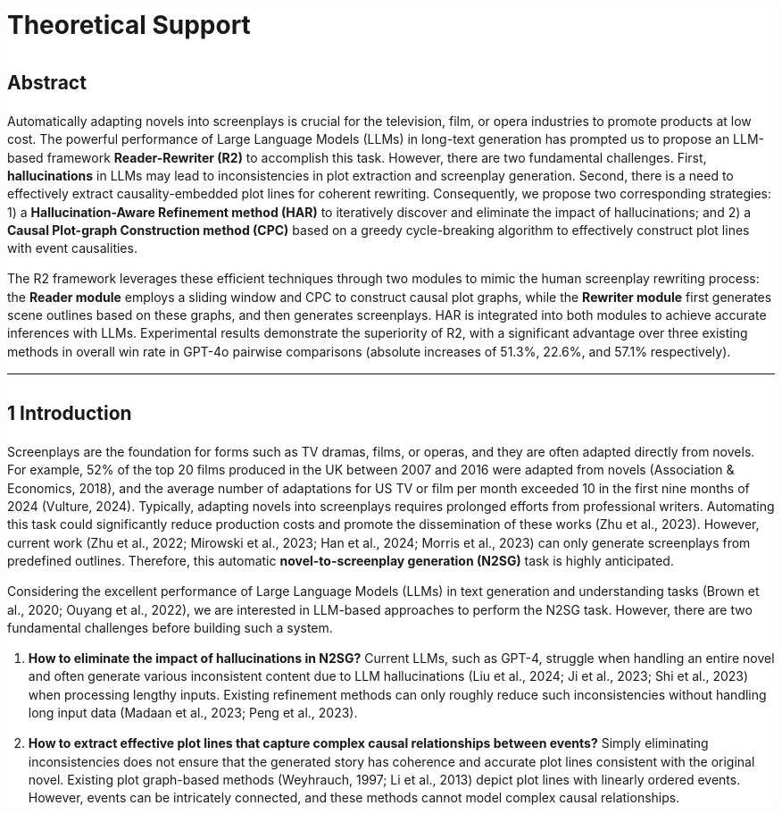 # Theoretical Support

## Abstract

Automatically adapting novels into screenplays is crucial for the television, film, or opera industries to promote products at low cost. The powerful performance of Large Language Models (LLMs) in long-text generation has prompted us to propose an LLM-based framework **Reader-Rewriter (R2)** to accomplish this task. However, there are two fundamental challenges. First, **hallucinations** in LLMs may lead to inconsistencies in plot extraction and screenplay generation. Second, there is a need to effectively extract causality-embedded plot lines for coherent rewriting. Consequently, we propose two corresponding strategies: 1) a **Hallucination-Aware Refinement method (HAR)** to iteratively discover and eliminate the impact of hallucinations; and 2) a **Causal Plot-graph Construction method (CPC)** based on a greedy cycle-breaking algorithm to effectively construct plot lines with event causalities.

The R2 framework leverages these efficient techniques through two modules to mimic the human screenplay rewriting process: the **Reader module** employs a sliding window and CPC to construct causal plot graphs, while the **Rewriter module** first generates scene outlines based on these graphs, and then generates screenplays. HAR is integrated into both modules to achieve accurate inferences with LLMs. Experimental results demonstrate the superiority of R2, with a significant advantage over three existing methods in overall win rate in GPT-4o pairwise comparisons (absolute increases of 51.3%, 22.6%, and 57.1% respectively).

---

## 1 Introduction

Screenplays are the foundation for forms such as TV dramas, films, or operas, and they are often adapted directly from novels. For example, 52% of the top 20 films produced in the UK between 2007 and 2016 were adapted from novels (Association & Economics, 2018), and the average number of adaptations for US TV or film per month exceeded 10 in the first nine months of 2024 (Vulture, 2024). Typically, adapting novels into screenplays requires prolonged efforts from professional writers. Automating this task could significantly reduce production costs and promote the dissemination of these works (Zhu et al., 2023). However, current work (Zhu et al., 2022; Mirowski et al., 2023; Han et al., 2024; Morris et al., 2023) can only generate screenplays from predefined outlines. Therefore, this automatic **novel-to-screenplay generation (N2SG)** task is highly anticipated.

Considering the excellent performance of Large Language Models (LLMs) in text generation and understanding tasks (Brown et al., 2020; Ouyang et al., 2022), we are interested in LLM-based approaches to perform the N2SG task. However, there are two fundamental challenges before building such a system.

1) **How to eliminate the impact of hallucinations in N2SG?** Current LLMs, such as GPT-4, struggle when handling an entire novel and often generate various inconsistent content due to LLM hallucinations (Liu et al., 2024; Ji et al., 2023; Shi et al., 2023) when processing lengthy inputs. Existing refinement methods can only roughly reduce such inconsistencies without handling long input data (Madaan et al., 2023; Peng et al., 2023).

2) **How to extract effective plot lines that capture complex causal relationships between events?** Simply eliminating inconsistencies does not ensure that the generated story has coherence and accurate plot lines consistent with the original novel. Existing plot graph-based methods (Weyhrauch, 1997; Li et al., 2013) depict plot lines with linearly ordered events. However, events can be intricately connected, and these methods cannot model complex causal relationships.
